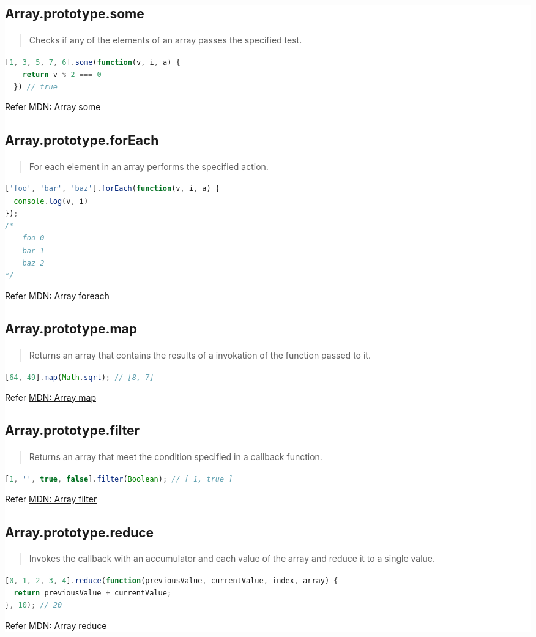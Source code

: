 ## Array.prototype.some
> Checks if any of the elements of an array passes the specified test.

```js
[1, 3, 5, 7, 6].some(function(v, i, a) {
    return v % 2 === 0
  }) // true
```
Refer [MDN: Array some](https://developer.mozilla.org/en-US/docs/Web/JavaScript/Reference/Global_Objects/Array/some)

## Array.prototype.forEach
> For each element in an array performs the specified action.

```js
['foo', 'bar', 'baz'].forEach(function(v, i, a) {
  console.log(v, i)
});
/*
    foo 0
    bar 1
    baz 2
*/
```
Refer [MDN: Array foreach](https://developer.mozilla.org/en-US/docs/Web/JavaScript/Reference/Global_Objects/Array/forEach)

## Array.prototype.map
> Returns an array that contains the results of a invokation of the function passed to it.

```js
[64, 49].map(Math.sqrt); // [8, 7]
```
Refer [MDN: Array map](https://developer.mozilla.org/en-US/docs/Web/JavaScript/Reference/Global_Objects/Array/map)

## Array.prototype.filter
> Returns an array that meet the condition specified in a callback function.

```js
[1, '', true, false].filter(Boolean); // [ 1, true ]
```
Refer [MDN: Array filter](https://developer.mozilla.org/en-US/docs/Web/JavaScript/Reference/Global_Objects/Array/filter)

## Array.prototype.reduce
> Invokes the callback with an accumulator and each value of the array and reduce it to a single value.

```js
[0, 1, 2, 3, 4].reduce(function(previousValue, currentValue, index, array) {
  return previousValue + currentValue;
}, 10); // 20
```
Refer [MDN: Array reduce](https://developer.mozilla.org/en-US/docs/Web/JavaScript/Reference/Global_Objects/Array/Reduce)
